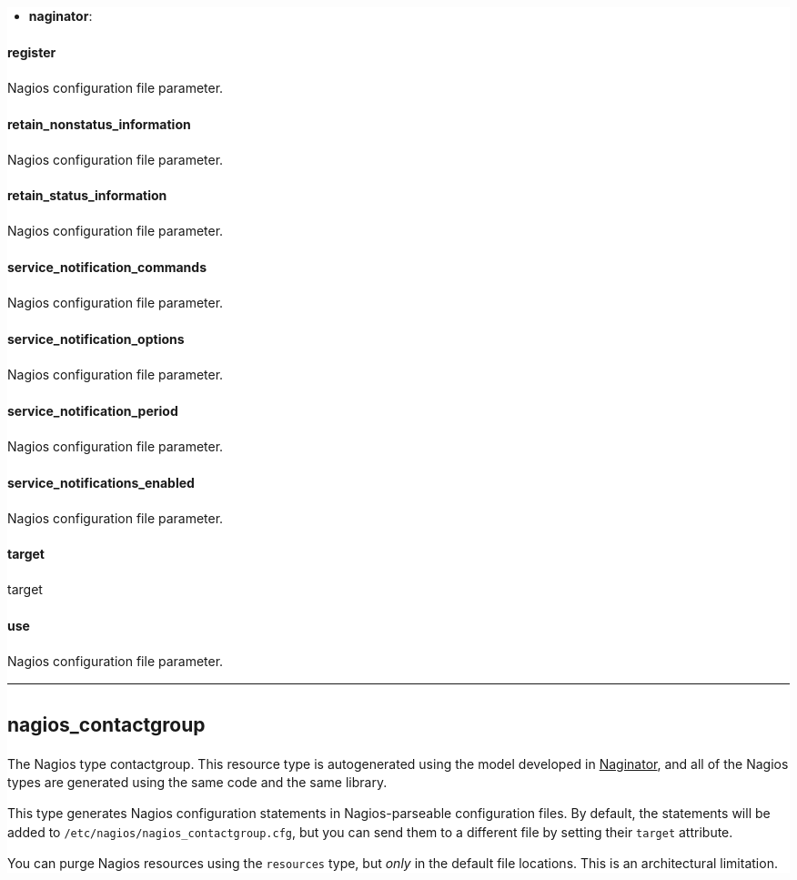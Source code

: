 -   **naginator**:

#### register

Nagios configuration file parameter.

#### retain\_nonstatus\_information

Nagios configuration file parameter.

#### retain\_status\_information

Nagios configuration file parameter.

#### service\_notification\_commands

Nagios configuration file parameter.

#### service\_notification\_options

Nagios configuration file parameter.

#### service\_notification\_period

Nagios configuration file parameter.

#### service\_notifications\_enabled

Nagios configuration file parameter.

#### target

target

#### use

Nagios configuration file parameter.


* * * * *

## nagios\_contactgroup

The Nagios type contactgroup. This resource type is autogenerated
using the model developed in
[Naginator](http://projects.reductivelabs.com/projects/naginator),
and all of the Nagios types are generated using the same code and
the same library.

This type generates Nagios configuration statements in
Nagios-parseable configuration files. By default, the statements
will be added to `/etc/nagios/nagios_contactgroup.cfg`, but you can
send them to a different file by setting their `target` attribute.

You can purge Nagios resources using the `resources` type, but
*only* in the default file locations. This is an architectural
limitation.
